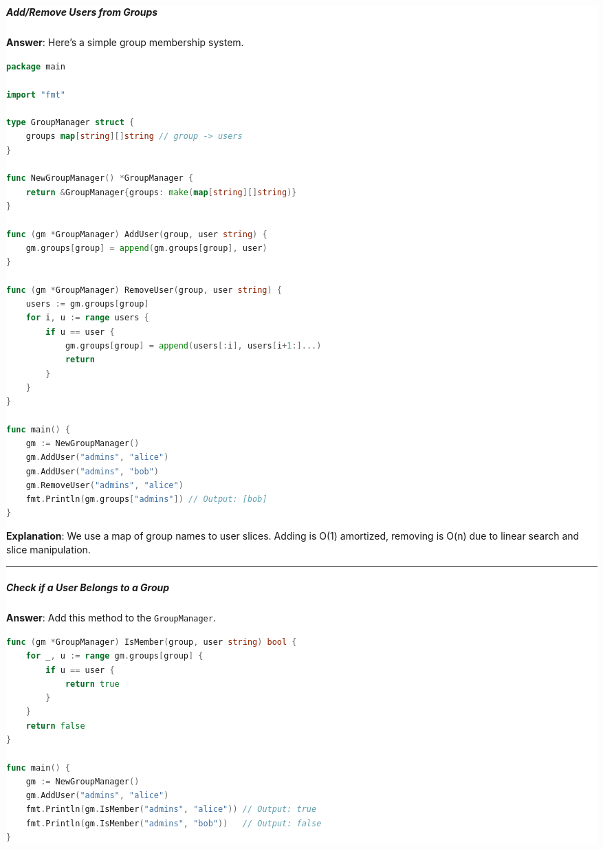 ##### **Add/Remove Users from Groups**

**Answer**: Here’s a simple group membership system.

```go
package main

import "fmt"

type GroupManager struct {
    groups map[string][]string // group -> users
}

func NewGroupManager() *GroupManager {
    return &GroupManager{groups: make(map[string][]string)}
}

func (gm *GroupManager) AddUser(group, user string) {
    gm.groups[group] = append(gm.groups[group], user)
}

func (gm *GroupManager) RemoveUser(group, user string) {
    users := gm.groups[group]
    for i, u := range users {
        if u == user {
            gm.groups[group] = append(users[:i], users[i+1:]...)
            return
        }
    }
}

func main() {
    gm := NewGroupManager()
    gm.AddUser("admins", "alice")
    gm.AddUser("admins", "bob")
    gm.RemoveUser("admins", "alice")
    fmt.Println(gm.groups["admins"]) // Output: [bob]
}
```

**Explanation**: We use a map of group names to user slices. Adding is O(1) amortized, removing is O(n) due to linear search and slice manipulation.

---

##### **Check if a User Belongs to a Group**

**Answer**: Add this method to the `GroupManager`.

```go
func (gm *GroupManager) IsMember(group, user string) bool {
    for _, u := range gm.groups[group] {
        if u == user {
            return true
        }
    }
    return false
}

func main() {
    gm := NewGroupManager()
    gm.AddUser("admins", "alice")
    fmt.Println(gm.IsMember("admins", "alice")) // Output: true
    fmt.Println(gm.IsMember("admins", "bob"))   // Output: false
}
```
